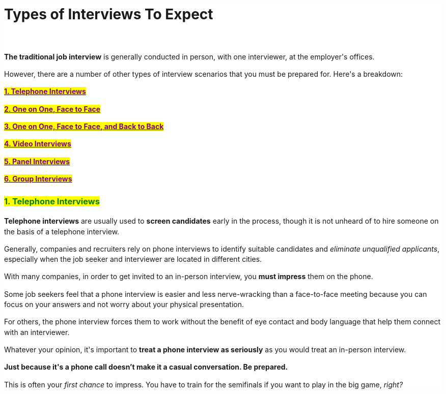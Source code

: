 # Types of Interviews To Expect

<figure><img src="https://resources.biginterview.com/wp-content/uploads/54718995_s.jpg" alt=""><figcaption></figcaption></figure>

**The traditional job interview** is generally conducted in person, with one interviewer, at the employer's offices.

However, there are a number of other types of interview scenarios that you must be prepared for. Here's a breakdown:

<mark style="color:purple;">****</mark>[<mark style="color:purple;">**1. Telephone Interviews**</mark>](types-of-interviews-to-expect.md#1.-telephone-interviews)<mark style="color:purple;">****</mark>

<mark style="color:purple;">****</mark>[<mark style="color:purple;">**2. One on One, Face to Face**</mark>](types-of-interviews-to-expect.md#2.-one-on-one-face-to-face)<mark style="color:purple;">****</mark>

<mark style="color:purple;">****</mark>[<mark style="color:purple;">**3. One on One, Face to Face, and Back to Back**</mark>](types-of-interviews-to-expect.md#3.-one-on-one-face-to-face-and-back-to-back)<mark style="color:purple;">****</mark>

<mark style="color:purple;">****</mark>[<mark style="color:purple;">**4. Video Interviews**</mark>](types-of-interviews-to-expect.md#4.-video-interviews)<mark style="color:purple;">****</mark>

<mark style="color:purple;">****</mark>[<mark style="color:purple;">**5. Panel Interviews**</mark>](types-of-interviews-to-expect.md#5.-panel-interviews)<mark style="color:purple;">****</mark>

<mark style="color:purple;">****</mark>[<mark style="color:purple;">**6. Group Interviews**</mark>](types-of-interviews-to-expect.md#6.-group-interviews)<mark style="color:purple;">****</mark>

### <mark style="color:green;">**1. Telephone Interviews**</mark> <a href="#1" id="1"></a>

**Telephone interviews** are usually used to **screen candidates** early in the process, though it is not unheard of to hire someone on the basis of a telephone interview.

Generally, companies and recruiters rely on phone interviews to identify suitable candidates and _eliminate unqualified applicants_, especially when the job seeker and interviewer are located in different cities.

With many companies, in order to get invited to an in-person interview, you **must impress** them on the phone.

Some job seekers feel that a phone interview is easier and less nerve-wracking than a face-to-face meeting because you can focus on your answers and not worry about your physical presentation.

For others, the phone interview forces them to work without the benefit of eye contact and body language that help them connect with an interviewer.

Whatever your opinion, it's important to **treat a phone interview as seriously** as you would treat an in-person interview.

**Just because it's a phone call doesn’t make it a casual conversation. Be prepared.**

This is often your _first chance_ to impress. You have to train for the semifinals if you want to play in the big game, _right?_
